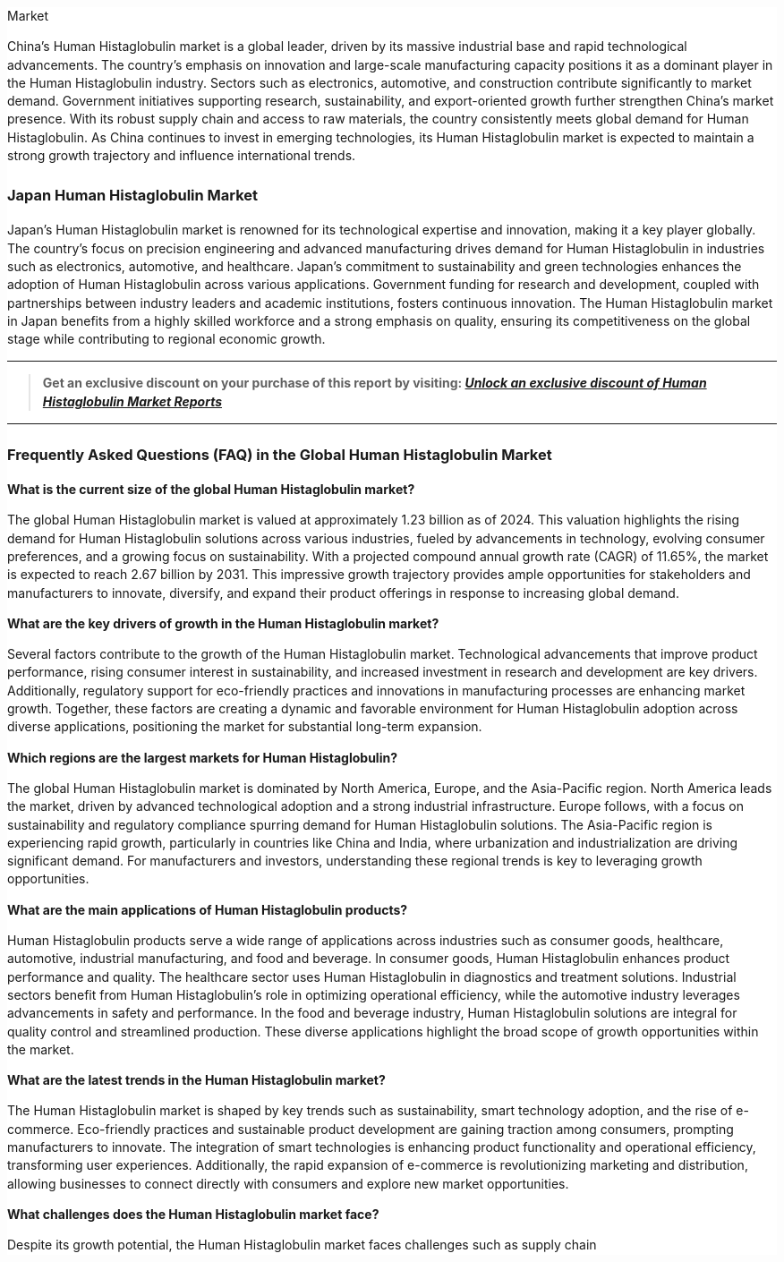 Market</h3><p>China&rsquo;s Human Histaglobulin market is a global leader, driven by its massive industrial base and rapid technological advancements. The country&rsquo;s emphasis on innovation and large-scale manufacturing capacity positions it as a dominant player in the Human Histaglobulin industry. Sectors such as electronics, automotive, and construction contribute significantly to market demand. Government initiatives supporting research, sustainability, and export-oriented growth further strengthen China&rsquo;s market presence. With its robust supply chain and access to raw materials, the country consistently meets global demand for Human Histaglobulin. As China continues to invest in emerging technologies, its Human Histaglobulin market is expected to maintain a strong growth trajectory and influence international trends.</p><h3>Japan Human Histaglobulin Market</h3><p>Japan&rsquo;s Human Histaglobulin market is renowned for its technological expertise and innovation, making it a key player globally. The country&rsquo;s focus on precision engineering and advanced manufacturing drives demand for Human Histaglobulin in industries such as electronics, automotive, and healthcare. Japan&rsquo;s commitment to sustainability and green technologies enhances the adoption of Human Histaglobulin across various applications. Government funding for research and development, coupled with partnerships between industry leaders and academic institutions, fosters continuous innovation. The Human Histaglobulin market in Japan benefits from a highly skilled workforce and a strong emphasis on quality, ensuring its competitiveness on the global stage while contributing to regional economic growth.</p><hr /><blockquote><p><strong>Get an exclusive discount on your purchase of this report by visiting: <em><a href="://marketresearchpulse.com/ask-for-discount/33150?utm_source=Github&amp;utm_medium=0110">Unlock an exclusive discount of Human Histaglobulin Market Reports</a></em>&nbsp;</strong></p></blockquote><hr /><h3>Frequently Asked Questions (FAQ) in the Global Human Histaglobulin Market</h3><p><strong>What is the current size of the global Human Histaglobulin market?</strong></p><p>The global Human Histaglobulin market is valued at approximately 1.23 billion as of 2024. This valuation highlights the rising demand for Human Histaglobulin solutions across various industries, fueled by advancements in technology, evolving consumer preferences, and a growing focus on sustainability. With a projected compound annual growth rate (CAGR) of 11.65%, the market is expected to reach 2.67 billion by 2031. This impressive growth trajectory provides ample opportunities for stakeholders and manufacturers to innovate, diversify, and expand their product offerings in response to increasing global demand.</p><p><strong>What are the key drivers of growth in the Human Histaglobulin market?</strong></p><p>Several factors contribute to the growth of the Human Histaglobulin market. Technological advancements that improve product performance, rising consumer interest in sustainability, and increased investment in research and development are key drivers. Additionally, regulatory support for eco-friendly practices and innovations in manufacturing processes are enhancing market growth. Together, these factors are creating a dynamic and favorable environment for Human Histaglobulin adoption across diverse applications, positioning the market for substantial long-term expansion.</p><p><strong>Which regions are the largest markets for Human Histaglobulin?</strong></p><p>The global Human Histaglobulin market is dominated by North America, Europe, and the Asia-Pacific region. North America leads the market, driven by advanced technological adoption and a strong industrial infrastructure. Europe follows, with a focus on sustainability and regulatory compliance spurring demand for Human Histaglobulin solutions. The Asia-Pacific region is experiencing rapid growth, particularly in countries like China and India, where urbanization and industrialization are driving significant demand. For manufacturers and investors, understanding these regional trends is key to leveraging growth opportunities.</p><p><strong>What are the main applications of Human Histaglobulin products?</strong></p><p>Human Histaglobulin products serve a wide range of applications across industries such as consumer goods, healthcare, automotive, industrial manufacturing, and food and beverage. In consumer goods, Human Histaglobulin enhances product performance and quality. The healthcare sector uses Human Histaglobulin in diagnostics and treatment solutions. Industrial sectors benefit from Human Histaglobulin&rsquo;s role in optimizing operational efficiency, while the automotive industry leverages advancements in safety and performance. In the food and beverage industry, Human Histaglobulin solutions are integral for quality control and streamlined production. These diverse applications highlight the broad scope of growth opportunities within the market.</p><p><strong>What are the latest trends in the Human Histaglobulin market?</strong></p><p>The Human Histaglobulin market is shaped by key trends such as sustainability, smart technology adoption, and the rise of e-commerce. Eco-friendly practices and sustainable product development are gaining traction among consumers, prompting manufacturers to innovate. The integration of smart technologies is enhancing product functionality and operational efficiency, transforming user experiences. Additionally, the rapid expansion of e-commerce is revolutionizing marketing and distribution, allowing businesses to connect directly with consumers and explore new market opportunities.</p><p><strong>What challenges does the Human Histaglobulin market face?</strong></p><p>Despite its growth potential, the Human Histaglobulin market faces challenges such as supply chain